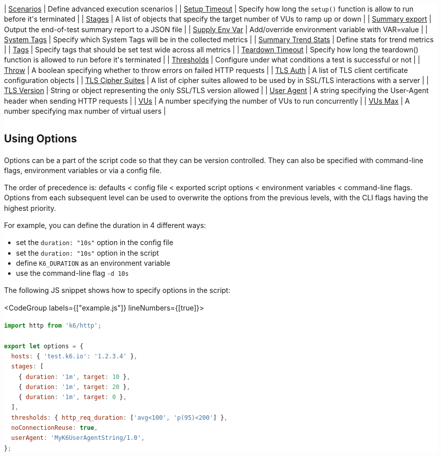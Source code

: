 | [Scenarios](#scenarios)                                   | Define advanced execution scenarios                                                 |
| [Setup Timeout](#setup-timeout)                           | Specify how long the `setup()` function is allow to run before it's terminated      |
| [Stages](#stages)                                         | A list of objects that specify the target number of VUs to ramp up or down          |
| [Summary export](#summary-export)                         | Output the end-of-test summary report to a JSON file                                |
| [Supply Env Var](#supply-env-var)                         | Add/override environment variable with VAR=value                                    |
| [System Tags](#system-tags)                               | Specify which System Tags will be in the collected metrics                          |
| [Summary Trend Stats](#summary-trend-stats)               | Define stats for trend metrics                                                      |
| [Tags](#tags)                                             | Specify tags that should be set test wide across all metrics                        |
| [Teardown Timeout](#teardown-timeout)                     | Specify how long the teardown() function is allowed to run before it's terminated   |
| [Thresholds](#thresholds)                                 | Configure under what conditions a test is successful or not                         |
| [Throw](#throw)                                           | A boolean specifying whether to throw errors on failed HTTP requests                |
| [TLS Auth](#tls-auth)                                     | A list of TLS client certificate configuration objects                              |
| [TLS Cipher Suites](#tls-cipher-suites)                   | A list of cipher suites allowed to be used by in SSL/TLS interactions with a server |
| [TLS Version](#tls-version)                               | String or object representing the only SSL/TLS version allowed                      |
| [User Agent](#user-agent)                                 | A string specifying the User-Agent header when sending HTTP requests                |
| [VUs](#vus)                                               | A number specifying the number of VUs to run concurrently                           |
| [VUs Max](#vus-max)                                       | A number specifying max number of virtual users                                     |

## Using Options

Options can be a part of the script code so that they can be version controlled. They can also be specified with command-line
flags, environment variables or via a config file.

The order of precedence is: defaults < config file < exported script options < environment
variables < command-line flags. Options from each subsequent level can be used to overwrite the
options from the previous levels, with the CLI flags having the highest priority.

For example, you can define the duration in 4 different ways:

- set the `duration: "10s"` option in the config file
- set the `duration: "10s"` option in the script
- define `K6_DURATION` as an environment variable
- use the command-line flag `-d 10s`

The following JS snippet shows how to specify options in the script:

<CodeGroup labels={["example.js"]} lineNumbers={[true]}>

```javascript
import http from 'k6/http';

export let options = {
  hosts: { 'test.k6.io': '1.2.3.4' },
  stages: [
    { duration: '1m', target: 10 },
    { duration: '1m', target: 20 },
    { duration: '1m', target: 0 },
  ],
  thresholds: { http_req_duration: ['avg<100', 'p(95)<200'] },
  noConnectionReuse: true,
  userAgent: 'MyK6UserAgentString/1.0',
};

```